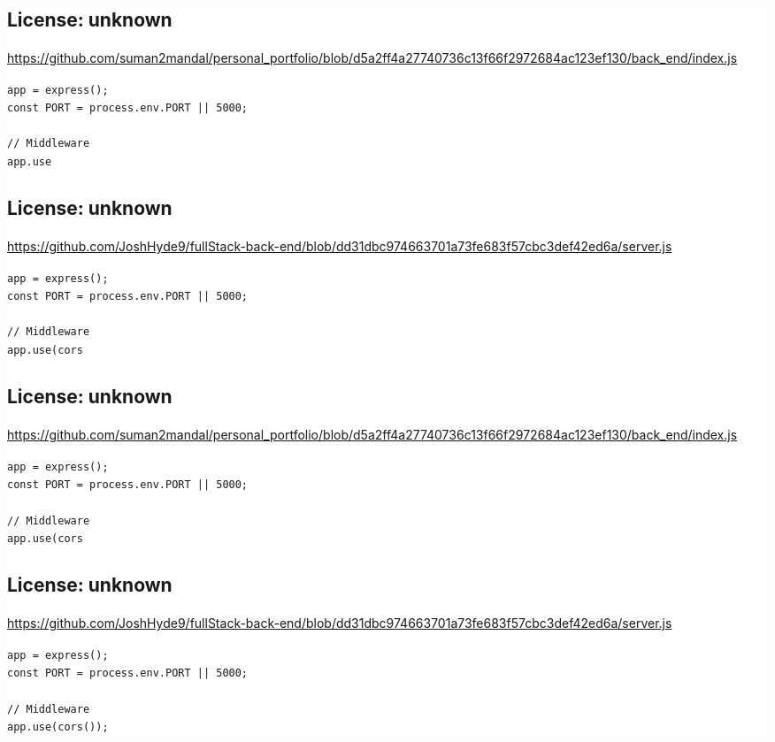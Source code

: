 
## License: unknown
https://github.com/suman2mandal/personal_portfolio/blob/d5a2ff4a27740736c13f66f2972684ac123ef130/back_end/index.js

```
app = express();
const PORT = process.env.PORT || 5000;

// Middleware
app.use
```


## License: unknown
https://github.com/JoshHyde9/fullStack-back-end/blob/dd31dbc974663701a73fe683f57cbc3def42ed6a/server.js

```
app = express();
const PORT = process.env.PORT || 5000;

// Middleware
app.use(cors
```


## License: unknown
https://github.com/suman2mandal/personal_portfolio/blob/d5a2ff4a27740736c13f66f2972684ac123ef130/back_end/index.js

```
app = express();
const PORT = process.env.PORT || 5000;

// Middleware
app.use(cors
```


## License: unknown
https://github.com/JoshHyde9/fullStack-back-end/blob/dd31dbc974663701a73fe683f57cbc3def42ed6a/server.js

```
app = express();
const PORT = process.env.PORT || 5000;

// Middleware
app.use(cors());

```

